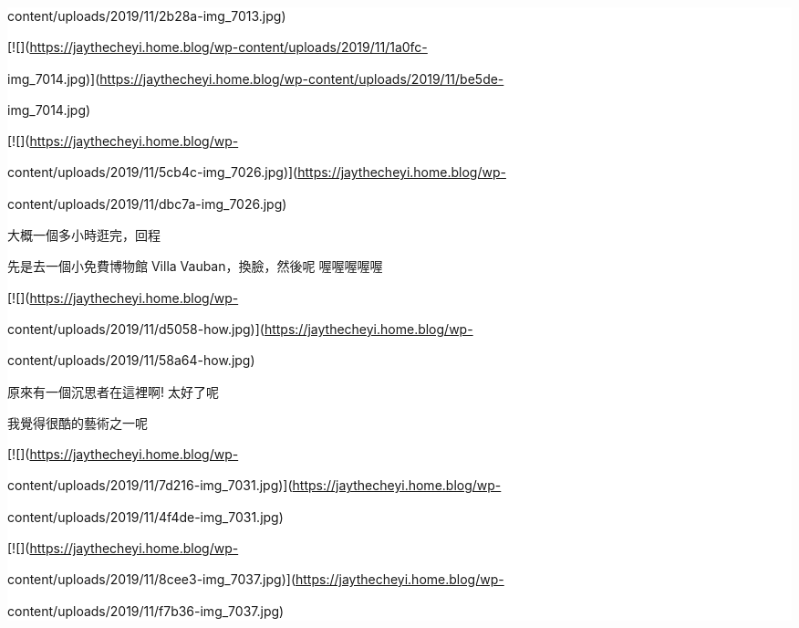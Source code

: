 content/uploads/2019/11/2b28a-img_7013.jpg)



  



[![](https://jaythecheyi.home.blog/wp-content/uploads/2019/11/1a0fc-

img_7014.jpg)](https://jaythecheyi.home.blog/wp-content/uploads/2019/11/be5de-

img_7014.jpg)



[![](https://jaythecheyi.home.blog/wp-

content/uploads/2019/11/5cb4c-img_7026.jpg)](https://jaythecheyi.home.blog/wp-

content/uploads/2019/11/dbc7a-img_7026.jpg)



  



  

大概一個多小時逛完，回程  

  

先是去一個小免費博物館 Villa Vauban，換臉，然後呢 喔喔喔喔喔  



[![](https://jaythecheyi.home.blog/wp-

content/uploads/2019/11/d5058-how.jpg)](https://jaythecheyi.home.blog/wp-

content/uploads/2019/11/58a64-how.jpg)



原來有一個沉思者在這裡啊! 太好了呢  

我覺得很酷的藝術之一呢  



[![](https://jaythecheyi.home.blog/wp-

content/uploads/2019/11/7d216-img_7031.jpg)](https://jaythecheyi.home.blog/wp-

content/uploads/2019/11/4f4de-img_7031.jpg)



  



[![](https://jaythecheyi.home.blog/wp-

content/uploads/2019/11/8cee3-img_7037.jpg)](https://jaythecheyi.home.blog/wp-

content/uploads/2019/11/f7b36-img_7037.jpg)



  


